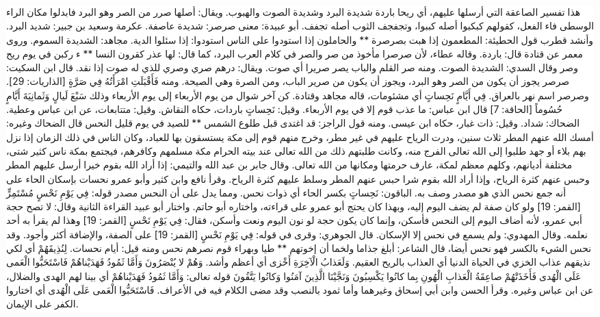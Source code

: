 هذا تفسير الصاعقة التي أرسلها عليهم، أي ريحا باردة شديدة البرد وشديدة الصوت والهبوب. ويقال: أصلها صرر من الصر وهو البرد فابدلوا مكان الراء الوسطى فاء الفعل، كقولهم كبكبوا أصله كببوا، وتجفجف الثوب أصله تجفف. أبو عبيدة: معنى صرصر: شديدة عاصفة. عكرمة وسعيد بن جبير: شديد البرد. وأنشد قطرب قول الحطيئة:
المطعمون إذا هبت بصرصرة ** والحاملون إذا استودوا على الناس
استودوا: إذا سئلوا الدية. مجاهد: الشديدة السموم.
وروى معمر عن قتادة قال: باردة. وقاله عطاء، لأن
صرصرا
مأخوذ من صر والصر في كلام العرب البرد، كما قال:
لها عذر كقرون النسا ** ء ركبن في يوم ريح وصر
وقال السدي: الشديدة الصوت. ومنه صر القلم والباب يصر صريرا أي صوت. ويقال: درهم صري وصري للذي له صوت إذا نقد. قال ابن السكيت: صرصر يجوز أن يكون من الصر وهو البرد، ويجوز أن يكون من صرير الباب، ومن الصرة وهي الصيحة. ومنه
فَأَقْبَلَتِ امْرَأَتُهُ فِي صَرَّةٍ
[الذاريات: 29]. وصرصر اسم نهر بالعراق.
فِي أَيَّامٍ نَحِساتٍ
أي مشئومات، قاله مجاهد وقتادة. كن آخر شوال من يوم الأربعاء إلى يوم الأربعاء وذلك
سَبْعَ لَيالٍ وَثَمانِيَةَ أَيَّامٍ حُسُوماً
[الحاقة: 7] قال ابن عباس: ما عذب قوم إلا في يوم الأربعاء.
وقيل:
نَحِساتٍ
باردات، حكاه النقاش.
وقيل: متتابعات، عن ابن عباس وعطية. الضحاك: شداد.
وقيل: ذات غبار، حكاه ابن عيسى. ومنه قول الراجز:
قد اغتدى قبل طلوع الشمس ** للصيد في يوم قليل النحس
قال الضحاك وغيره: أمسك الله عنهم المطر ثلاث سنين، ودرت الرياح عليهم في غير مطر، وخرج منهم قوم إلى مكة يستسقون بها للعباد، وكان الناس في ذلك الزمان إذا نزل بهم بلاء أو جهد طلبوا إلى الله تعالى الفرج منه، وكانت طلبتهم ذلك من الله تعالى عند بيته الحرام مكة مسلمهم وكافرهم، فيجتمع بمكة ناس كثير شتى، مختلفة أديانهم، وكلهم معظم لمكة، عارف حرمتها ومكانها من الله تعالى.
وقال جابر بن عبد الله والتيمي: إذا أراد الله بقوم خيرا أرسل عليهم المطر وحبس عنهم كثرة الرياح، وإذا أراد الله بقوم شرا حبس عنهم المطر وسلط عليهم كثرة الرياح. وقرأ نافع وابن كثير وأبو عمرو
نحسات
بإسكان الحاء على أنه جمع نحس الذي هو مصدر وصف به. الباقون:
نَحِساتٍ
بكسر الحاء أي ذوات نحس. ومما يدل على أن النحس مصدر قوله:
فِي يَوْمِ نَحْسٍ مُسْتَمِرٍّ
[القمر: 19] ولو كان صفة لم يضف اليوم إليه، وبهذا كان يحتج أبو عمرو على قراءته، واختاره أبو حاتم. واختار أبو عبيد القراءة الثانية وقال: لا تصح حجة أبي عمرو، لأنه أضاف اليوم إلى النحس فأسكن، وإنما كان يكون حجة لو نون اليوم ونعت وأسكن، فقال:
فِي يَوْمِ نَحْسٍ
[القمر: 19] وهذا لم يقرأ به أحد نعلمه.
وقال المهدوي: ولم يسمع في
نحس
إلا الإسكان. قال الجوهري: وقرى في قوله:
فِي يَوْمِ نَحْسٍ
[القمر: 19] على الصفة، والإضافة أكثر وأجود. وقد نحس الشيء بالكسر فهو نحس أيضا، قال الشاعر:
أبلغ جذاما ولخما أن إخوتهم ** طيا وبهراء قوم نصرهم نحس
ومنه قيل: أيام نحسات.
لِنُذِيقَهُمْ
أي لكي نذيقهم
عذاب الخزي في الحياة الدنيا
أي العذاب بالريح العقيم.
وَلَعَذابُ الْآخِرَةِ أَخْزى
أي أعظم وأشد.
وَهُمْ لا يُنْصَرُونَ
وَأَمَّا ثَمُودُ فَهَدَيْناهُمْ فَاسْتَحَبُّوا الْعَمى عَلَى الْهُدى فَأَخَذَتْهُمْ صاعِقَةُ الْعَذابِ الْهُونِ بِما كانُوا يَكْسِبُونَ
وَنَجَّيْنَا الَّذِينَ آمَنُوا وَكانُوا يَتَّقُونَ
قوله تعالى:
وَأَمَّا ثَمُودُ فَهَدَيْناهُمْ
أي بينا لهم الهدى والضلال، عن ابن عباس وغيره. وقرأ الحسن وابن أبي إسحاق وغيرهما
وأما ثمود
بالنصب وقد مضى الكلام فيه في الأعراف.
فَاسْتَحَبُّوا الْعَمى عَلَى الْهُدى
أي اختاروا الكفر على الإيمان.